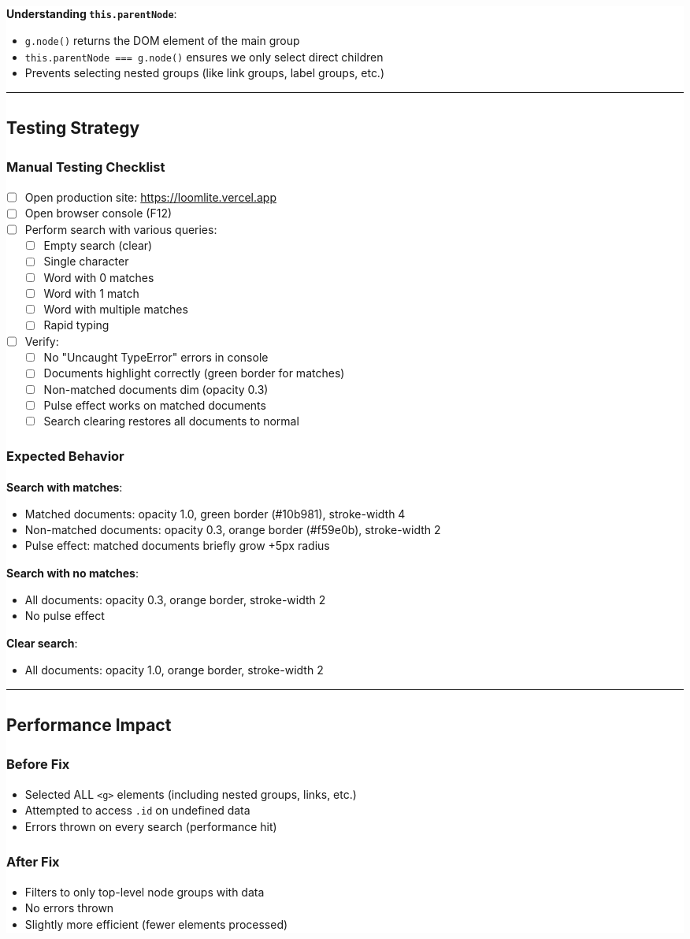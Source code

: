 **Understanding `this.parentNode`**:
- `g.node()` returns the DOM element of the main group
- `this.parentNode === g.node()` ensures we only select direct children
- Prevents selecting nested groups (like link groups, label groups, etc.)

---

## Testing Strategy

### Manual Testing Checklist

- [ ] Open production site: https://loomlite.vercel.app
- [ ] Open browser console (F12)
- [ ] Perform search with various queries:
  - [ ] Empty search (clear)
  - [ ] Single character
  - [ ] Word with 0 matches
  - [ ] Word with 1 match
  - [ ] Word with multiple matches
  - [ ] Rapid typing
- [ ] Verify:
  - [ ] No "Uncaught TypeError" errors in console
  - [ ] Documents highlight correctly (green border for matches)
  - [ ] Non-matched documents dim (opacity 0.3)
  - [ ] Pulse effect works on matched documents
  - [ ] Search clearing restores all documents to normal

### Expected Behavior

**Search with matches**:
- Matched documents: opacity 1.0, green border (#10b981), stroke-width 4
- Non-matched documents: opacity 0.3, orange border (#f59e0b), stroke-width 2
- Pulse effect: matched documents briefly grow +5px radius

**Search with no matches**:
- All documents: opacity 0.3, orange border, stroke-width 2
- No pulse effect

**Clear search**:
- All documents: opacity 1.0, orange border, stroke-width 2

---

## Performance Impact

### Before Fix
- Selected ALL `<g>` elements (including nested groups, links, etc.)
- Attempted to access `.id` on undefined data
- Errors thrown on every search (performance hit)

### After Fix
- Filters to only top-level node groups with data
- No errors thrown
- Slightly more efficient (fewer elements processed)

